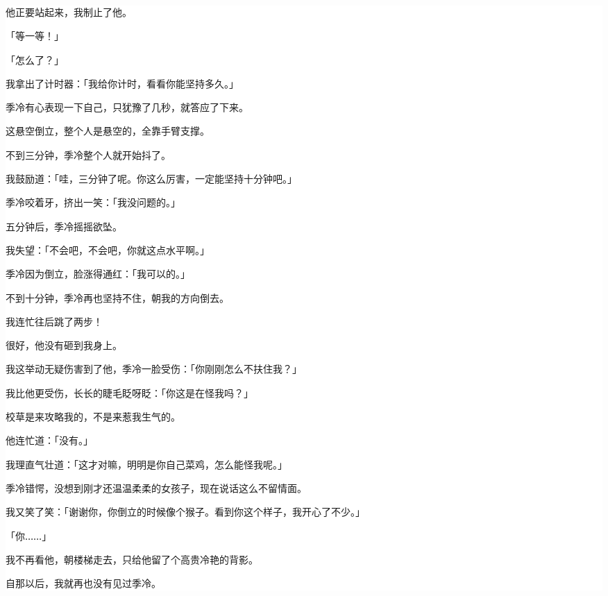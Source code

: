 他正要站起来，我制止了他。


「等一等！」


「怎么了？」


我拿出了计时器：「我给你计时，看看你能坚持多久。」


季冷有心表现一下自己，只犹豫了几秒，就答应了下来。


这悬空倒立，整个人是悬空的，全靠手臂支撑。


不到三分钟，季冷整个人就开始抖了。


我鼓励道：「哇，三分钟了呢。你这么厉害，一定能坚持十分钟吧。」


季冷咬着牙，挤出一笑：「我没问题的。」


五分钟后，季冷摇摇欲坠。


我失望：「不会吧，不会吧，你就这点水平啊。」


季冷因为倒立，脸涨得通红：「我可以的。」


不到十分钟，季冷再也坚持不住，朝我的方向倒去。


我连忙往后跳了两步！


很好，他没有砸到我身上。


我这举动无疑伤害到了他，季冷一脸受伤：「你刚刚怎么不扶住我？」


我比他更受伤，长长的睫毛眨呀眨：「你这是在怪我吗？」


校草是来攻略我的，不是来惹我生气的。


他连忙道：「没有。」


我理直气壮道：「这才对嘛，明明是你自己菜鸡，怎么能怪我呢。」


季冷错愕，没想到刚才还温温柔柔的女孩子，现在说话这么不留情面。


我又笑了笑：「谢谢你，你倒立的时候像个猴子。看到你这个样子，我开心了不少。」


「你……」


我不再看他，朝楼梯走去，只给他留了个高贵冷艳的背影。


自那以后，我就再也没有见过季冷。
